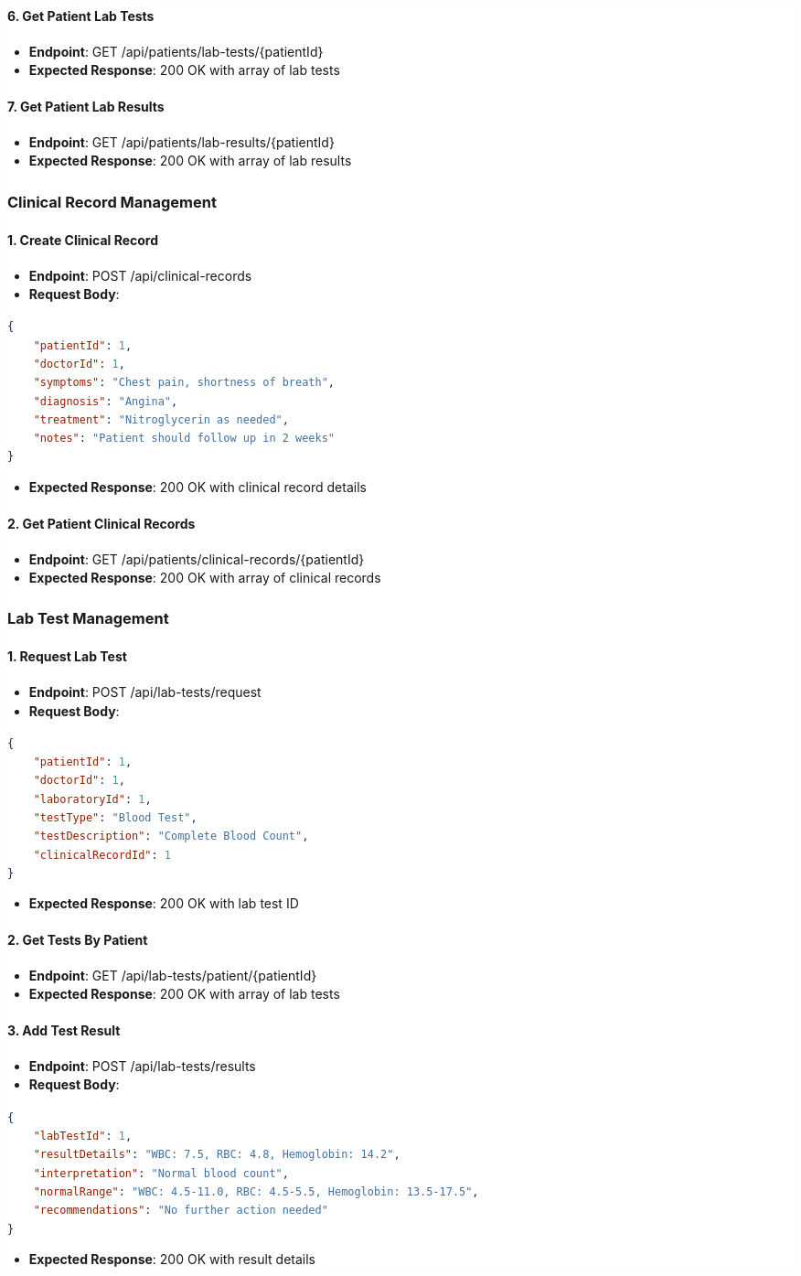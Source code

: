 #### 6. Get Patient Lab Tests
- **Endpoint**: GET /api/patients/lab-tests/{patientId}
- **Expected Response**: 200 OK with array of lab tests

#### 7. Get Patient Lab Results
- **Endpoint**: GET /api/patients/lab-results/{patientId}
- **Expected Response**: 200 OK with array of lab results

### Clinical Record Management

#### 1. Create Clinical Record
- **Endpoint**: POST /api/clinical-records
- **Request Body**:
```json
{
    "patientId": 1,
    "doctorId": 1,
    "symptoms": "Chest pain, shortness of breath",
    "diagnosis": "Angina",
    "treatment": "Nitroglycerin as needed",
    "notes": "Patient should follow up in 2 weeks"
}
```
- **Expected Response**: 200 OK with clinical record details

#### 2. Get Patient Clinical Records
- **Endpoint**: GET /api/patients/clinical-records/{patientId}
- **Expected Response**: 200 OK with array of clinical records

### Lab Test Management

#### 1. Request Lab Test
- **Endpoint**: POST /api/lab-tests/request
- **Request Body**:
```json
{
    "patientId": 1,
    "doctorId": 1,
    "laboratoryId": 1,
    "testType": "Blood Test",
    "testDescription": "Complete Blood Count",
    "clinicalRecordId": 1
}
```
- **Expected Response**: 200 OK with lab test ID

#### 2. Get Tests By Patient
- **Endpoint**: GET /api/lab-tests/patient/{patientId}
- **Expected Response**: 200 OK with array of lab tests

#### 3. Add Test Result
- **Endpoint**: POST /api/lab-tests/results
- **Request Body**:
```json
{
    "labTestId": 1,
    "resultDetails": "WBC: 7.5, RBC: 4.8, Hemoglobin: 14.2",
    "interpretation": "Normal blood count",
    "normalRange": "WBC: 4.5-11.0, RBC: 4.5-5.5, Hemoglobin: 13.5-17.5",
    "recommendations": "No further action needed"
}
```
- **Expected Response**: 200 OK with result details

